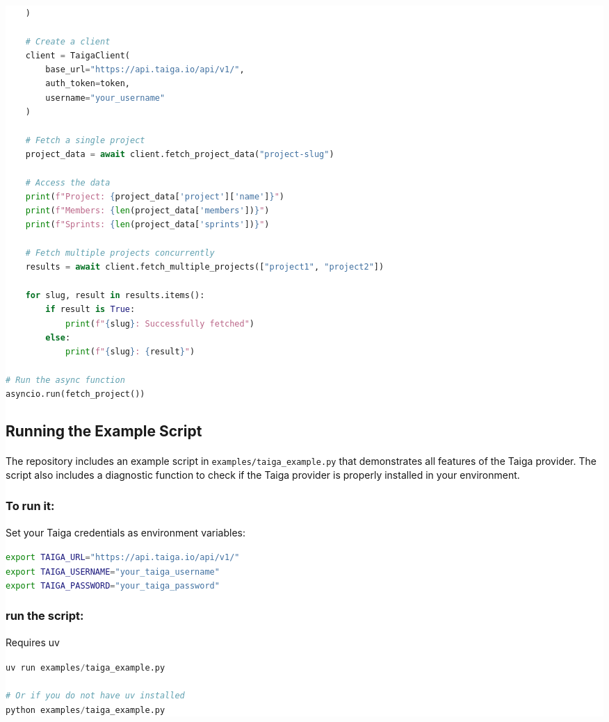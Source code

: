 ```python
    )

    # Create a client
    client = TaigaClient(
        base_url="https://api.taiga.io/api/v1/",
        auth_token=token,
        username="your_username"
    )

    # Fetch a single project
    project_data = await client.fetch_project_data("project-slug")

    # Access the data
    print(f"Project: {project_data['project']['name']}")
    print(f"Members: {len(project_data['members'])}")
    print(f"Sprints: {len(project_data['sprints'])}")

    # Fetch multiple projects concurrently
    results = await client.fetch_multiple_projects(["project1", "project2"])

    for slug, result in results.items():
        if result is True:
            print(f"{slug}: Successfully fetched")
        else:
            print(f"{slug}: {result}")

# Run the async function
asyncio.run(fetch_project())
```

## Running the Example Script
The repository includes an example script in `examples/taiga_example.py` that demonstrates all features of the Taiga provider. The script also includes a diagnostic function to check if the Taiga provider is properly installed in your environment.

### To run it:
Set your Taiga credentials as environment variables:
```bash
export TAIGA_URL="https://api.taiga.io/api/v1/"
export TAIGA_USERNAME="your_taiga_username"
export TAIGA_PASSWORD="your_taiga_password"
```

### run the script:
Requires uv
```python
uv run examples/taiga_example.py

# Or if you do not have uv installed
python examples/taiga_example.py
```

